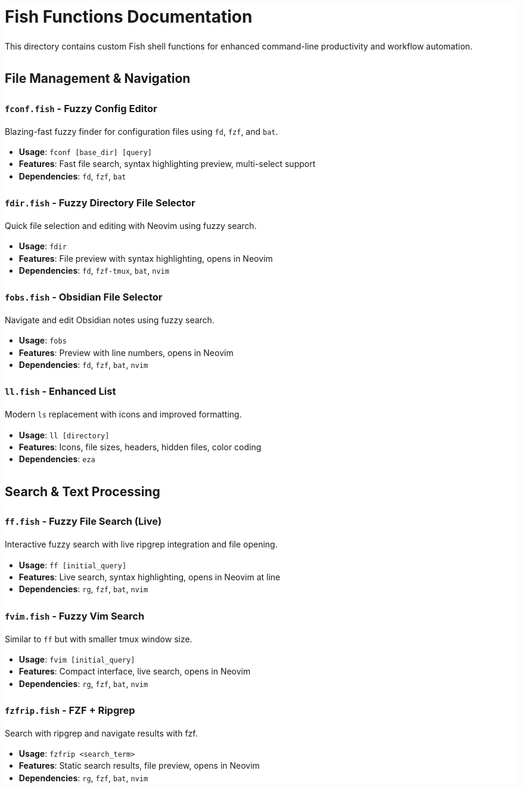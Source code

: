# Fish Functions Documentation

This directory contains custom Fish shell functions for enhanced command-line productivity and workflow automation.

## File Management & Navigation

### `fconf.fish` - Fuzzy Config Editor
Blazing-fast fuzzy finder for configuration files using `fd`, `fzf`, and `bat`.
- **Usage**: `fconf [base_dir] [query]`
- **Features**: Fast file search, syntax highlighting preview, multi-select support
- **Dependencies**: `fd`, `fzf`, `bat`

### `fdir.fish` - Fuzzy Directory File Selector
Quick file selection and editing with Neovim using fuzzy search.
- **Usage**: `fdir`
- **Features**: File preview with syntax highlighting, opens in Neovim
- **Dependencies**: `fd`, `fzf-tmux`, `bat`, `nvim`

### `fobs.fish` - Obsidian File Selector
Navigate and edit Obsidian notes using fuzzy search.
- **Usage**: `fobs`
- **Features**: Preview with line numbers, opens in Neovim
- **Dependencies**: `fd`, `fzf`, `bat`, `nvim`

### `ll.fish` - Enhanced List
Modern `ls` replacement with icons and improved formatting.
- **Usage**: `ll [directory]`
- **Features**: Icons, file sizes, headers, hidden files, color coding
- **Dependencies**: `eza`

## Search & Text Processing

### `ff.fish` - Fuzzy File Search (Live)
Interactive fuzzy search with live ripgrep integration and file opening.
- **Usage**: `ff [initial_query]`
- **Features**: Live search, syntax highlighting, opens in Neovim at line
- **Dependencies**: `rg`, `fzf`, `bat`, `nvim`

### `fvim.fish` - Fuzzy Vim Search
Similar to `ff` but with smaller tmux window size.
- **Usage**: `fvim [initial_query]`
- **Features**: Compact interface, live search, opens in Neovim
- **Dependencies**: `rg`, `fzf`, `bat`, `nvim`

### `fzfrip.fish` - FZF + Ripgrep
Search with ripgrep and navigate results with fzf.
- **Usage**: `fzfrip <search_term>`
- **Features**: Static search results, file preview, opens in Neovim
- **Dependencies**: `rg`, `fzf`, `bat`, `nvim`
